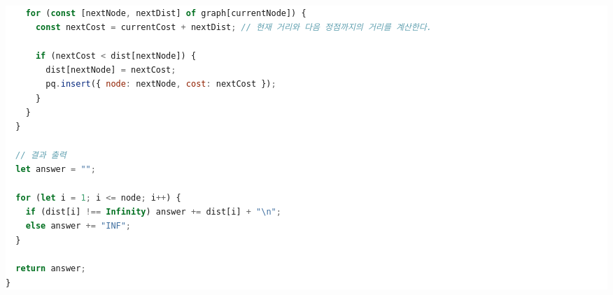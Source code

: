 ```javascript
    for (const [nextNode, nextDist] of graph[currentNode]) {
      const nextCost = currentCost + nextDist; // 현재 거리와 다음 정점까지의 거리를 계산한다.

      if (nextCost < dist[nextNode]) {
        dist[nextNode] = nextCost;
        pq.insert({ node: nextNode, cost: nextCost });
      }
    }
  }

  // 결과 출력
  let answer = "";

  for (let i = 1; i <= node; i++) {
    if (dist[i] !== Infinity) answer += dist[i] + "\n";
    else answer += "INF";
  }

  return answer;
}
```
